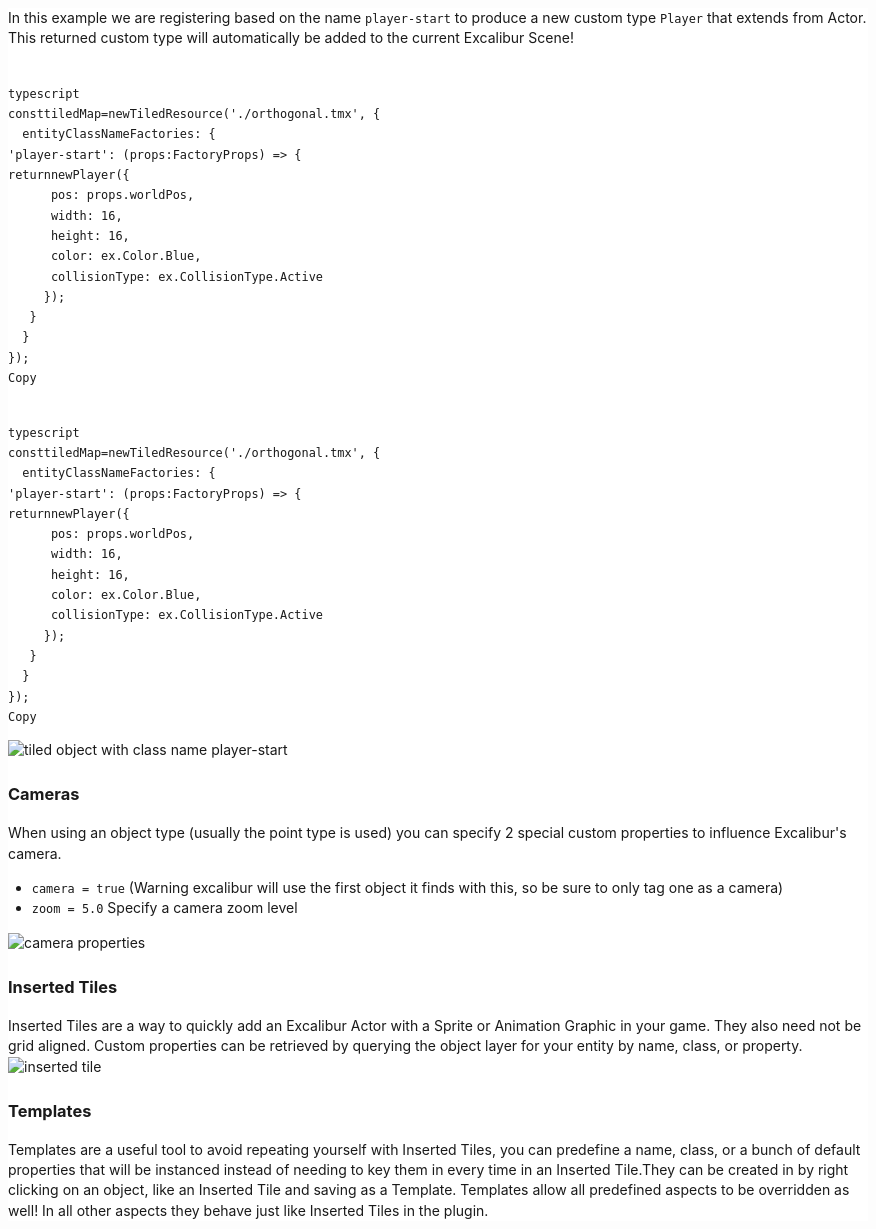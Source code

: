 In this example we are registering based on the name `player-start` to produce a new custom type `Player` that extends from Actor. This returned custom type will automatically be added to the current Excalibur Scene!
```

typescript
consttiledMap=newTiledResource('./orthogonal.tmx', {
  entityClassNameFactories: {
'player-start': (props:FactoryProps) => {
returnnewPlayer({
      pos: props.worldPos,
      width: 16,
      height: 16,
      color: ex.Color.Blue,
      collisionType: ex.CollisionType.Active
     });
   }
  }
});
Copy
```
```

typescript
consttiledMap=newTiledResource('./orthogonal.tmx', {
  entityClassNameFactories: {
'player-start': (props:FactoryProps) => {
returnnewPlayer({
      pos: props.worldPos,
      width: 16,
      height: 16,
      color: ex.Color.Blue,
      collisionType: ex.CollisionType.Active
     });
   }
  }
});
Copy
```

![tiled object with class name player-start](https://excaliburjs.com/assets/images/factory-e975867ba72163c46f71c4fb59d776b1.png)
### Cameras​
When using an object type (usually the point type is used) you can specify 2 special custom properties to influence Excalibur's camera.
  * `camera = true` (Warning excalibur will use the first object it finds with this, so be sure to only tag one as a camera)
  * `zoom = 5.0` Specify a camera zoom level


![camera properties](https://excaliburjs.com/assets/images/camera-ba0531ca8285eefd33bb546196b52e8e.png)
### Inserted Tiles​
Inserted Tiles are a way to quickly add an Excalibur Actor with a Sprite or Animation Graphic in your game. They also need not be grid aligned. Custom properties can be retrieved by querying the object layer for your entity by name, class, or property.
![inserted tile](https://excaliburjs.com/assets/images/inserted-tile-cbfc8524733174a6214f310a3b95fec9.png)
### Templates​
Templates are a useful tool to avoid repeating yourself with Inserted Tiles, you can predefine a name, class, or a bunch of default properties that will be instanced instead of needing to key them in every time in an Inserted Tile.They can be created in by right clicking on an object, like an Inserted Tile and saving as a Template.
Templates allow all predefined aspects to be overridden as well!
In all other aspects they behave just like Inserted Tiles in the plugin.